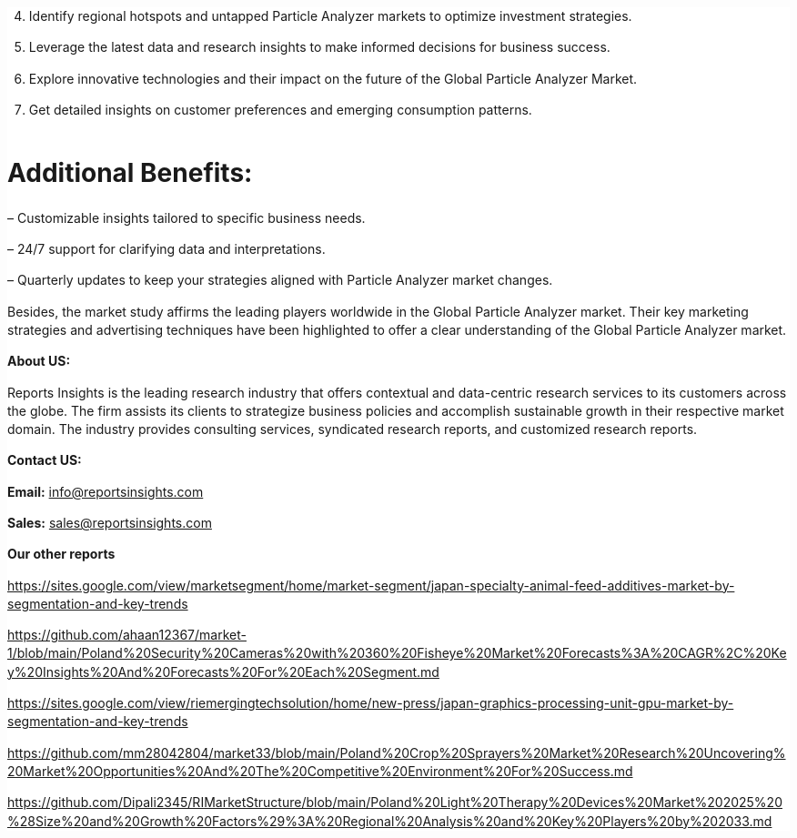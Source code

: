 4. Identify regional hotspots and untapped Particle Analyzer markets to optimize investment strategies.

5. Leverage the latest data and research insights to make informed decisions for business success.

6. Explore innovative technologies and their impact on the future of the Global Particle Analyzer Market.

7. Get detailed insights on customer preferences and emerging consumption patterns.

# <strong>Additional Benefits:</strong>

– Customizable insights tailored to specific business needs.

– 24/7 support for clarifying data and interpretations.

– Quarterly updates to keep your strategies aligned with Particle Analyzer market changes.

Besides, the market study affirms the leading players worldwide in the Global Particle Analyzer market. Their key marketing strategies and advertising techniques have been highlighted to offer a clear understanding of the Global Particle Analyzer market.

<strong><strong>About US</strong>:</strong>

Reports Insights is the leading research industry that offers contextual and data-centric research services to its customers across the globe. The firm assists its clients to strategize business policies and accomplish sustainable growth in their respective market domain. The industry provides consulting services, syndicated research reports, and customized research reports.

<strong>Contact US:</strong>

<p class=><b>Email:</b> <a href=mailto:info@reportsinsights.com>info@reportsinsights.com</a></p>
<p class=><b>Sales:</b> <a href=mailto:sales@reportsinsights.com>sales@reportsinsights.com</a></p>

<strong>Our other reports</strong>

<a href=https://sites.google.com/view/marketsegment/home/market-segment/japan-specialty-animal-feed-additives-market-by-segmentation-and-key-trends>https://sites.google.com/view/marketsegment/home/market-segment/japan-specialty-animal-feed-additives-market-by-segmentation-and-key-trends</a>

<a href=https://github.com/ahaan12367/market-1/blob/main/Poland%20Security%20Cameras%20with%20360%20Fisheye%20Market%20Forecasts%3A%20CAGR%2C%20Key%20Insights%20And%20Forecasts%20For%20Each%20Segment.md>https://github.com/ahaan12367/market-1/blob/main/Poland%20Security%20Cameras%20with%20360%20Fisheye%20Market%20Forecasts%3A%20CAGR%2C%20Key%20Insights%20And%20Forecasts%20For%20Each%20Segment.md</a>

<a href=https://sites.google.com/view/riemergingtechsolution/home/new-press/japan-graphics-processing-unit-gpu-market-by-segmentation-and-key-trends>https://sites.google.com/view/riemergingtechsolution/home/new-press/japan-graphics-processing-unit-gpu-market-by-segmentation-and-key-trends</a>

<a href=https://github.com/mm28042804/market33/blob/main/Poland%20Crop%20Sprayers%20Market%20Research%20Uncovering%20Market%20Opportunities%20And%20The%20Competitive%20Environment%20For%20Success.md>https://github.com/mm28042804/market33/blob/main/Poland%20Crop%20Sprayers%20Market%20Research%20Uncovering%20Market%20Opportunities%20And%20The%20Competitive%20Environment%20For%20Success.md</a>

<a href=https://github.com/Dipali2345/RIMarketStructure/blob/main/Poland%20Light%20Therapy%20Devices%20Market%202025%20%28Size%20and%20Growth%20Factors%29%3A%20Regional%20Analysis%20and%20Key%20Players%20by%202033.md>https://github.com/Dipali2345/RIMarketStructure/blob/main/Poland%20Light%20Therapy%20Devices%20Market%202025%20%28Size%20and%20Growth%20Factors%29%3A%20Regional%20Analysis%20and%20Key%20Players%20by%202033.md</a>
